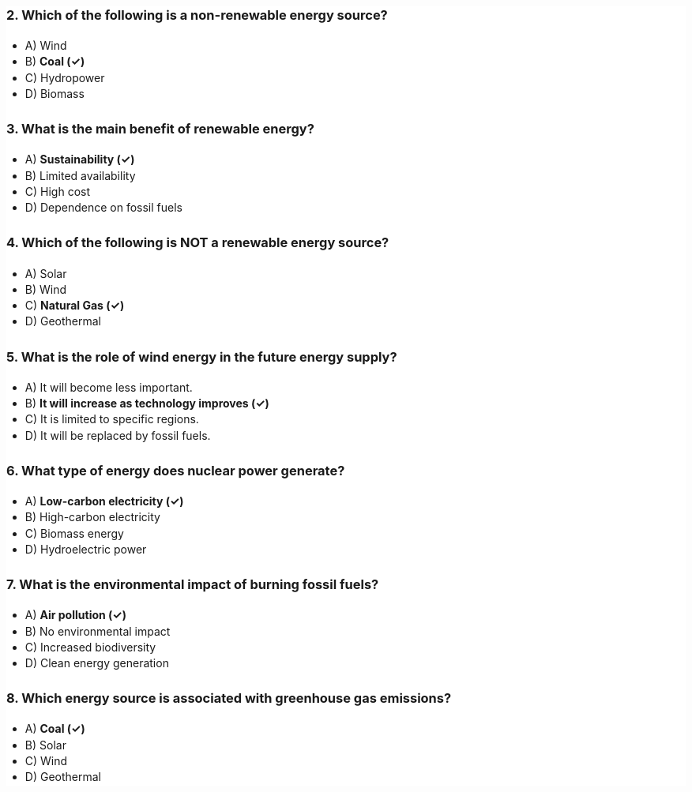 ### 2. Which of the following is a non-renewable energy source?

- A) Wind
- B) **Coal (✓)**
- C) Hydropower
- D) Biomass

### 3. What is the main benefit of renewable energy?

- A) **Sustainability (✓)**
- B) Limited availability
- C) High cost
- D) Dependence on fossil fuels

### 4. Which of the following is NOT a renewable energy source?

- A) Solar
- B) Wind
- C) **Natural Gas (✓)**
- D) Geothermal

### 5. What is the role of wind energy in the future energy supply?

- A) It will become less important.
- B) **It will increase as technology improves (✓)**
- C) It is limited to specific regions.
- D) It will be replaced by fossil fuels.

### 6. What type of energy does nuclear power generate?

- A) **Low-carbon electricity (✓)**
- B) High-carbon electricity
- C) Biomass energy
- D) Hydroelectric power

### 7. What is the environmental impact of burning fossil fuels?

- A) **Air pollution (✓)**
- B) No environmental impact
- C) Increased biodiversity
- D) Clean energy generation

### 8. Which energy source is associated with greenhouse gas emissions?

- A) **Coal (✓)**
- B) Solar
- C) Wind
- D) Geothermal
